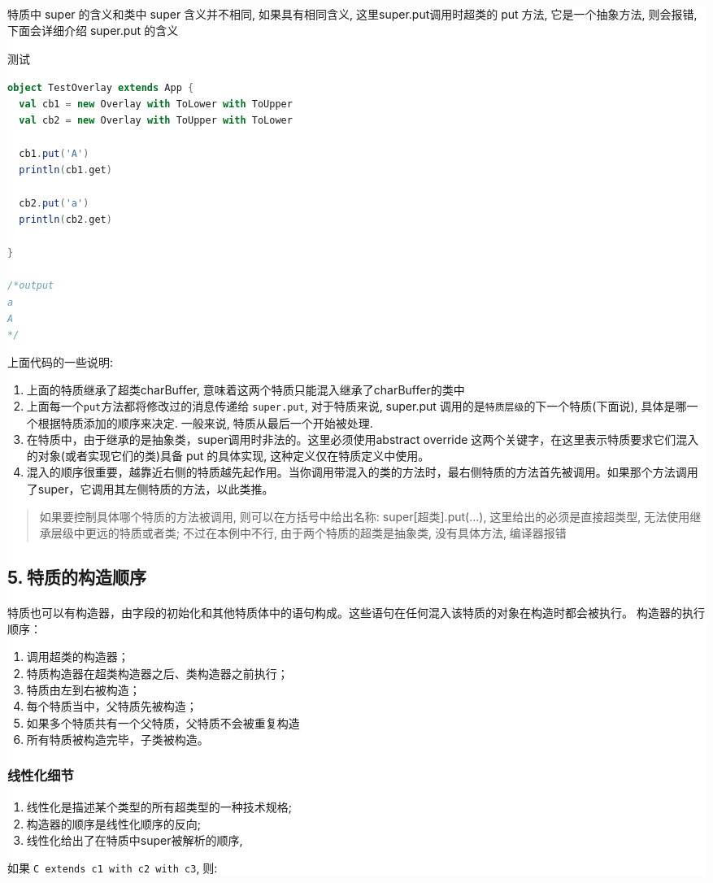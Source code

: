 特质中 super 的含义和类中 super 含义并不相同, 如果具有相同含义, 这里super.put调用时超类的 put 方法, 它是一个抽象方法, 则会报错, 下面会详细介绍 super.put 的含义

测试

```scala
object TestOverlay extends App {
  val cb1 = new Overlay with ToLower with ToUpper
  val cb2 = new Overlay with ToUpper with ToLower

  cb1.put('A')
  println(cb1.get)

  cb2.put('a')
  println(cb2.get)

}

/*output
a
A
*/
```

上面代码的一些说明:

1. 上面的特质继承了超类charBuffer, 意味着这两个特质只能混入继承了charBuffer的类中
2. 上面每一个`put`方法都将修改过的消息传递给 `super.put`, 对于特质来说, super.put 调用的是`特质层级`的下一个特质(下面说), 具体是哪一个根据特质添加的顺序来决定. 一般来说, 特质从最后一个开始被处理.
3. 在特质中，由于继承的是抽象类，super调用时非法的。这里必须使用abstract override 这两个关键字，在这里表示特质要求它们混入的对象(或者实现它们的类)具备 put 的具体实现, 这种定义仅在特质定义中使用。
4. 混入的顺序很重要，越靠近右侧的特质越先起作用。当你调用带混入的类的方法时，最右侧特质的方法首先被调用。如果那个方法调用了super，它调用其左侧特质的方法，以此类推。

> 如果要控制具体哪个特质的方法被调用, 则可以在方括号中给出名称: super[超类].put(...), 这里给出的必须是直接超类型, 无法使用继承层级中更远的特质或者类; 不过在本例中不行, 由于两个特质的超类是抽象类, 没有具体方法, 编译器报错

## 5. 特质的构造顺序

特质也可以有构造器，由字段的初始化和其他特质体中的语句构成。这些语句在任何混入该特质的对象在构造时都会被执行。
 构造器的执行顺序：

1. 调用超类的构造器；
2. 特质构造器在超类构造器之后、类构造器之前执行；
3. 特质由左到右被构造；
4. 每个特质当中，父特质先被构造；
5. 如果多个特质共有一个父特质，父特质不会被重复构造
6. 所有特质被构造完毕，子类被构造。

### 线性化细节

1. 线性化是描述某个类型的所有超类型的一种技术规格;
2. 构造器的顺序是线性化顺序的反向;
3. 线性化给出了在特质中super被解析的顺序,

如果 `C extends c1 with c2 with c3`, 则:
